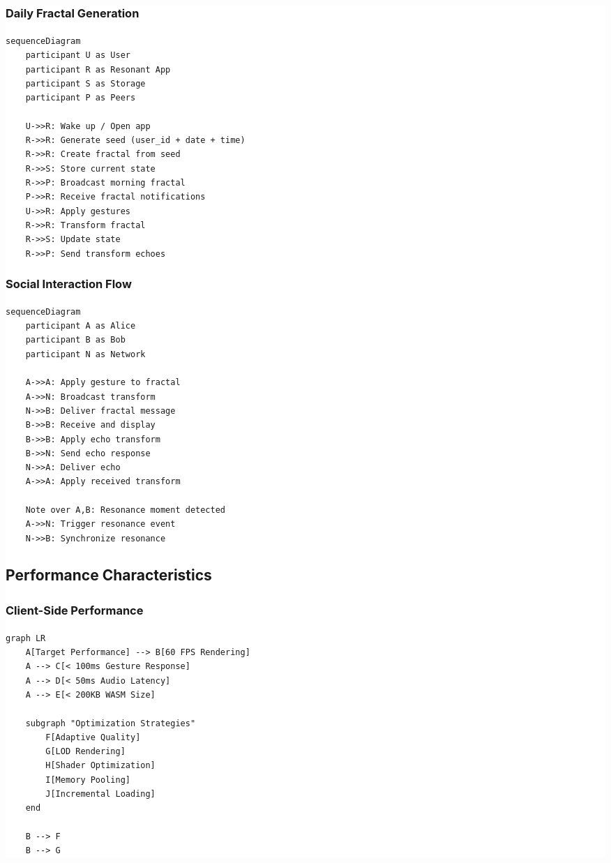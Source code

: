 ### Daily Fractal Generation

```mermaid
sequenceDiagram
    participant U as User
    participant R as Resonant App
    participant S as Storage
    participant P as Peers

    U->>R: Wake up / Open app
    R->>R: Generate seed (user_id + date + time)
    R->>R: Create fractal from seed
    R->>S: Store current state
    R->>P: Broadcast morning fractal
    P->>R: Receive fractal notifications
    U->>R: Apply gestures
    R->>R: Transform fractal
    R->>S: Update state
    R->>P: Send transform echoes
```

### Social Interaction Flow

```mermaid
sequenceDiagram
    participant A as Alice
    participant B as Bob
    participant N as Network

    A->>A: Apply gesture to fractal
    A->>N: Broadcast transform
    N->>B: Deliver fractal message
    B->>B: Receive and display
    B->>B: Apply echo transform
    B->>N: Send echo response
    N->>A: Deliver echo
    A->>A: Apply received transform

    Note over A,B: Resonance moment detected
    A->>N: Trigger resonance event
    N->>B: Synchronize resonance
```

## Performance Characteristics

### Client-Side Performance

```mermaid
graph LR
    A[Target Performance] --> B[60 FPS Rendering]
    A --> C[< 100ms Gesture Response]
    A --> D[< 50ms Audio Latency]
    A --> E[< 200KB WASM Size]

    subgraph "Optimization Strategies"
        F[Adaptive Quality]
        G[LOD Rendering]
        H[Shader Optimization]
        I[Memory Pooling]
        J[Incremental Loading]
    end

    B --> F
    B --> G
```